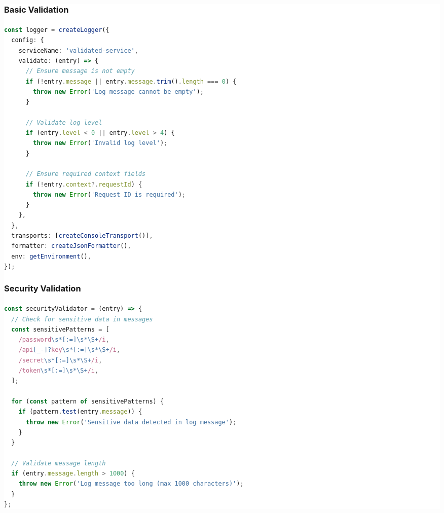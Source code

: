 ### Basic Validation

```typescript
const logger = createLogger({
  config: {
    serviceName: 'validated-service',
    validate: (entry) => {
      // Ensure message is not empty
      if (!entry.message || entry.message.trim().length === 0) {
        throw new Error('Log message cannot be empty');
      }
      
      // Validate log level
      if (entry.level < 0 || entry.level > 4) {
        throw new Error('Invalid log level');
      }
      
      // Ensure required context fields
      if (!entry.context?.requestId) {
        throw new Error('Request ID is required');
      }
    },
  },
  transports: [createConsoleTransport()],
  formatter: createJsonFormatter(),
  env: getEnvironment(),
});
```

### Security Validation

```typescript
const securityValidator = (entry) => {
  // Check for sensitive data in messages
  const sensitivePatterns = [
    /password\s*[:=]\s*\S+/i,
    /api[_-]?key\s*[:=]\s*\S+/i,
    /secret\s*[:=]\s*\S+/i,
    /token\s*[:=]\s*\S+/i,
  ];
  
  for (const pattern of sensitivePatterns) {
    if (pattern.test(entry.message)) {
      throw new Error('Sensitive data detected in log message');
    }
  }
  
  // Validate message length
  if (entry.message.length > 1000) {
    throw new Error('Log message too long (max 1000 characters)');
  }
};
```
